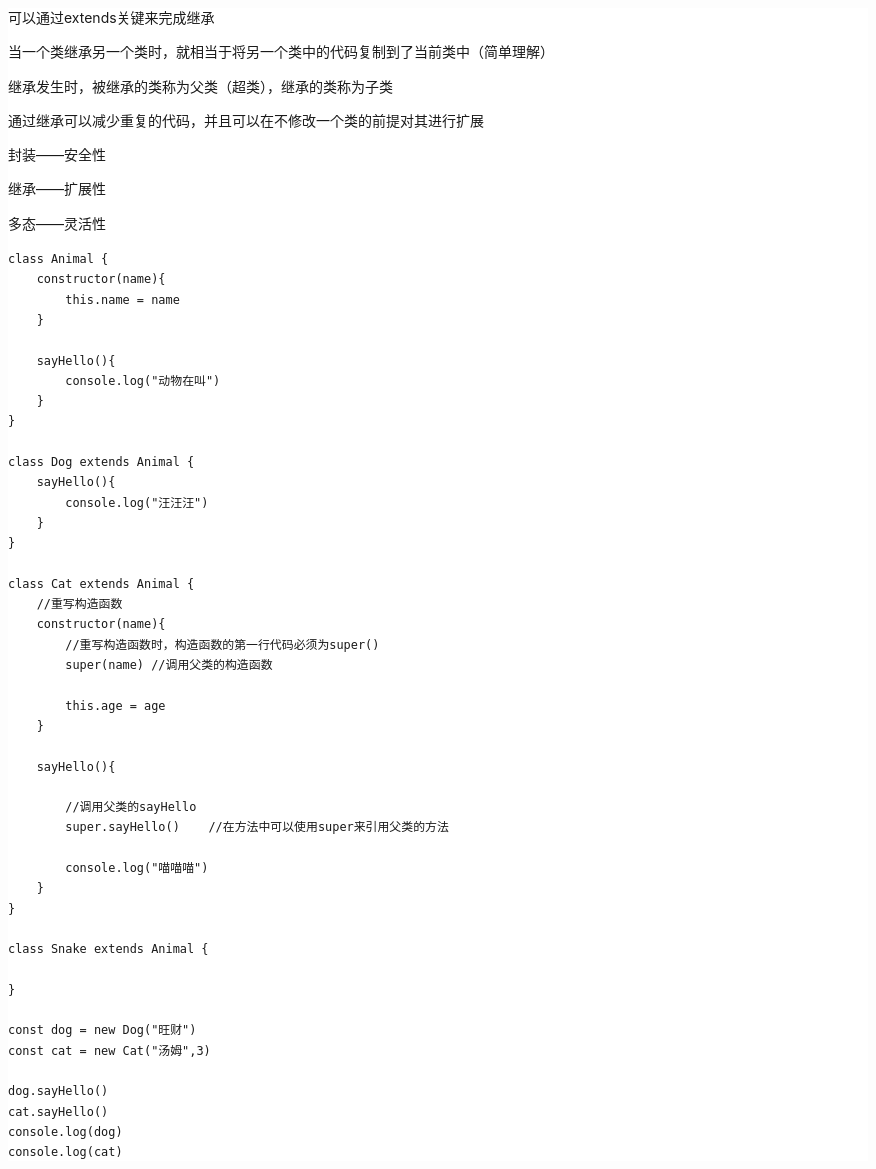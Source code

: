 可以通过extends关键来完成继承

当一个类继承另一个类时，就相当于将另一个类中的代码复制到了当前类中（简单理解）

继承发生时，被继承的类称为父类（超类），继承的类称为子类

通过继承可以减少重复的代码，并且可以在不修改一个类的前提对其进行扩展

封装——安全性

继承——扩展性

多态——灵活性

```
class Animal {
	constructor(name){
		this.name = name
	}
	
	sayHello(){
		console.log("动物在叫")
	}
}

class Dog extends Animal {
	sayHello(){
		console.log("汪汪汪")
	}
}

class Cat extends Animal {
	//重写构造函数
	constructor(name){
		//重写构造函数时，构造函数的第一行代码必须为super()
		super(name)	//调用父类的构造函数
		
		this.age = age
	}

	sayHello(){
	
		//调用父类的sayHello
		super.sayHello()	//在方法中可以使用super来引用父类的方法
		
		console.log("喵喵喵")
	}
}

class Snake extends Animal {

}

const dog = new Dog("旺财")
const cat = new Cat("汤姆",3)

dog.sayHello()
cat.sayHello()
console.log(dog)
console.log(cat)
```
